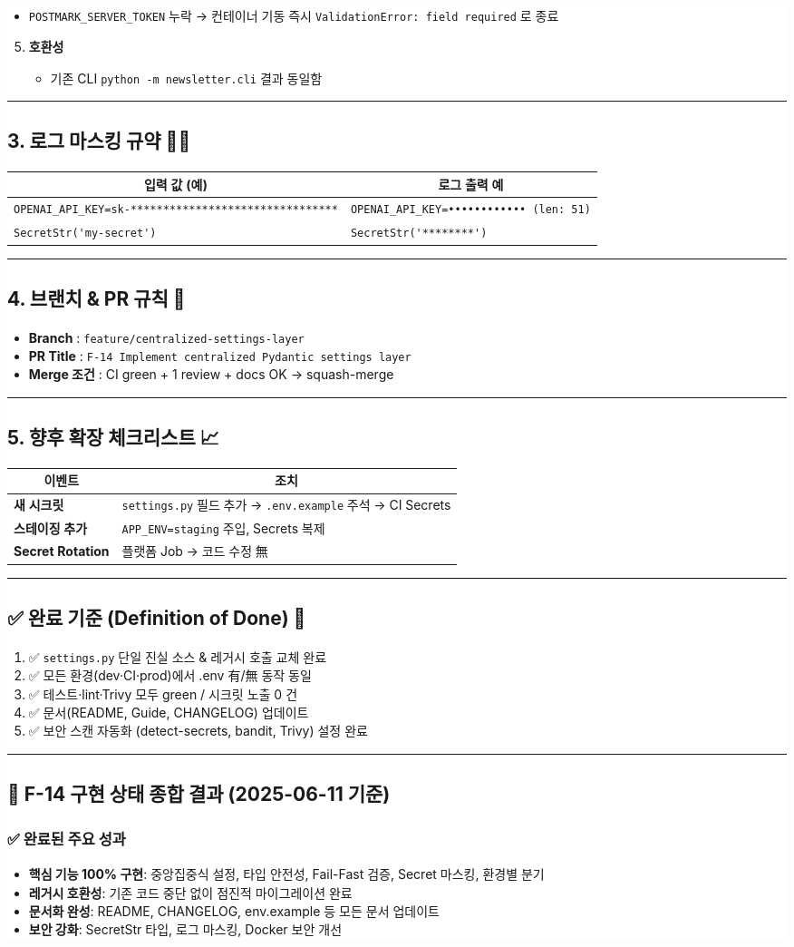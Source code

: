    * `POSTMARK_SERVER_TOKEN` 누락 → 컨테이너 기동 즉시 `ValidationError: field required` 로 종료
5. **호환성**

   * 기존 CLI `python -m newsletter.cli` 결과 동일함

---

## 3. 로그 마스킹 규약 🕵️‍♂️

| 입력 값 (예)                                             | 로그 출력 예                                 |
| ---------------------------------------------------- | --------------------------------------- |
| `OPENAI_API_KEY=sk-********************************` | `OPENAI_API_KEY=•••••••••••• (len: 51)` |
| `SecretStr('my-secret')`                             | `SecretStr('********')`                 |

---

## 4. 브랜치 & PR 규칙 🌳

* **Branch** : `feature/centralized-settings-layer`
* **PR Title** : `F-14 Implement centralized Pydantic settings layer`
* **Merge 조건** : CI green + 1 review + docs OK → squash-merge

---

## 5. 향후 확장 체크리스트 📈

| 이벤트                 | 조치                                                   |
| ------------------- | ---------------------------------------------------- |
| **새 시크릿**           | `settings.py` 필드 추가 → `.env.example` 주석 → CI Secrets |
| **스테이징 추가**         | `APP_ENV=staging` 주입, Secrets 복제                     |
| **Secret Rotation** | 플랫폼 Job → 코드 수정 無                                    |

---

## ✅ 완료 기준 (Definition of Done) 🎉

1. ✅ `settings.py` 단일 진실 소스 & 레거시 호출 교체 완료
2. ✅ 모든 환경(dev·CI·prod)에서 .env 有/無 동작 동일
3. ✅ 테스트·lint·Trivy 모두 green / 시크릿 노출 0 건
4. ✅ 문서(README, Guide, CHANGELOG) 업데이트
5. ✅ 보안 스캔 자동화 (detect-secrets, bandit, Trivy) 설정 완료


---

## 🎯 **F-14 구현 상태 종합 결과 (2025-06-11 기준)**

### ✅ **완료된 주요 성과**
- **핵심 기능 100% 구현**: 중앙집중식 설정, 타입 안전성, Fail-Fast 검증, Secret 마스킹, 환경별 분기
- **레거시 호환성**: 기존 코드 중단 없이 점진적 마이그레이션 완료
- **문서화 완성**: README, CHANGELOG, env.example 등 모든 문서 업데이트
- **보안 강화**: SecretStr 타입, 로그 마스킹, Docker 보안 개선
